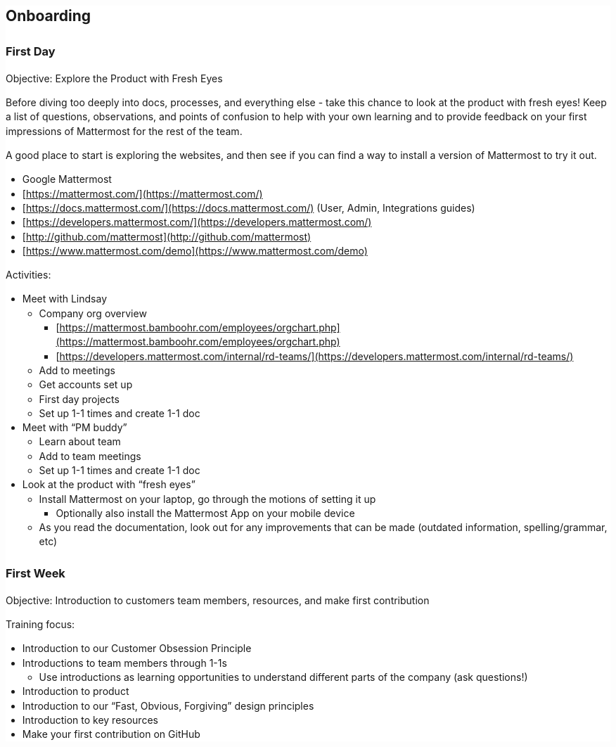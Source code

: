 ## Onboarding

### First Day

Objective: Explore the Product with Fresh Eyes

Before diving too deeply into docs, processes, and everything else - take this chance to look at the product with fresh eyes! Keep a list of questions, observations, and points of confusion to help with your own learning and to provide feedback on your first impressions of Mattermost for the rest of the team.

A good place to start is exploring the websites, and then see if you can find a way to install a version of Mattermost to try it out.

* Google Mattermost
* [https://mattermost.com/](https://mattermost.com/)
* [https://docs.mattermost.com/](https://docs.mattermost.com/) \(User, Admin, Integrations guides\)
* [https://developers.mattermost.com/](https://developers.mattermost.com/)
* [http://github.com/mattermost](http://github.com/mattermost)
* [https://www.mattermost.com/demo](https://www.mattermost.com/demo)

Activities:

* Meet with Lindsay
  * Company org overview
    * [https://mattermost.bamboohr.com/employees/orgchart.php](https://mattermost.bamboohr.com/employees/orgchart.php)
    * [https://developers.mattermost.com/internal/rd-teams/](https://developers.mattermost.com/internal/rd-teams/)
  * Add to meetings
  * Get accounts set up
  * First day projects
  * Set up 1-1 times and create 1-1 doc
* Meet with “PM buddy”
  * Learn about team
  * Add to team meetings
  * Set up 1-1 times and create 1-1 doc
* Look at the product with “fresh eyes”
  * Install Mattermost on your laptop, go through the motions of setting it up
    * Optionally also install the Mattermost App on your mobile device
  * As you read the documentation, look out for any improvements that can be made \(outdated information, spelling/grammar, etc\)

### First Week

Objective: Introduction to customers team members, resources, and make first contribution

Training focus:

* Introduction to our Customer Obsession Principle
* Introductions to team members through 1-1s
  * Use introductions as learning opportunities to understand different parts of the company \(ask questions!\)
* Introduction to product
* Introduction to our “Fast, Obvious, Forgiving” design principles
* Introduction to key resources
* Make your first contribution on GitHub

